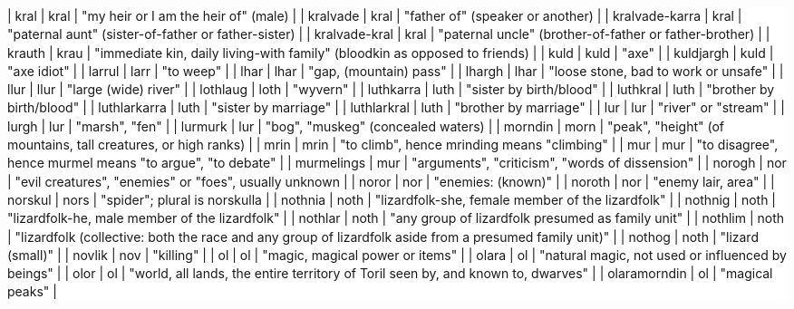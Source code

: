 | kral                 | kral       | "my heir or I am the heir of" (male)                                                                   |
| kralvade             | kral       | "father of" (speaker or another)                                                                       |
| kralvade-karra       | kral       | "paternal aunt" (sister-of-father or father-sister)                                                    |
| kralvade-kral        | kral       | "paternal uncle" (brother-of-father or father-brother)                                                 |
| krauth               | krau       | "immediate kin, daily living-with family" (bloodkin as opposed to friends)                             |
| kuld                 | kuld       | "axe"                                                                                                  |
| kuldjargh            | kuld       | "axe idiot"                                                                                            |
| larrul               | larr       | "to weep"                                                                                              |
| lhar                 | lhar       | "gap, (mountain) pass"                                                                                 |
| lhargh               | lhar       | "loose stone, bad to work or unsafe"                                                                   |
| llur                 | llur       | "large (wide) river"                                                                                   |
| lothlaug             | loth       | "wyvern"                                                                                               |
| luthkarra            | luth       | "sister by birth/blood"                                                                                |
| luthkral             | luth       | "brother by birth/blood"                                                                               |
| luthlarkarra         | luth       | "sister by marriage"                                                                                   |
| luthlarkral          | luth       | "brother by marriage"                                                                                  |
| lur                  | lur        | "river" or "stream"                                                                                    |
| lurgh                | lur        | "marsh", "fen"                                                                                         |
| lurmurk              | lur        | "bog", "muskeg" (concealed waters)                                                                     |
| morndin              | morn       | "peak", "height" (of mountains, tall creatures, or high ranks)                                         |
| mrin                 | mrin       | "to climb", hence mrinding means "climbing"                                                            |
| mur                  | mur        | "to disagree", hence murmel means "to argue", "to debate"                                              |
| murmelings           | mur        | "arguments", "criticism", "words of dissension"                                                        |
| norogh               | nor        | "evil creatures", "enemies" or "foes", usually unknown                                                 |
| noror                | nor        | "enemies: (known)"                                                                                     |
| noroth               | nor        | "enemy lair, area"                                                                                     |
| norskul              | nors       | "spider"; plural is norskulla                                                                          |
| nothnia              | noth       | "lizardfolk-she, female member of the lizardfolk"                                                      |
| nothnig              | noth       | "lizardfolk-he, male member of the lizardfolk"                                                         |
| nothlar              | noth       | "any group of lizardfolk presumed as family unit"                                                      |
| nothlim              | noth       | "lizardfolk (collective: both the race and any group of lizardfolk aside from a presumed family unit)" |
| nothog               | noth       | "lizard (small)"                                                                                       |
| novlik               | nov        | "killing"                                                                                              |
| ol                   | ol         | "magic, magical power or items"                                                                        |
| olara                | ol         | "natural magic, not used or influenced by beings"                                                      |
| olor                 | ol         | "world, all lands, the entire territory of Toril seen by, and known to, dwarves"                       |
| olaramorndin         | ol         | "magical peaks"                                                                                        |